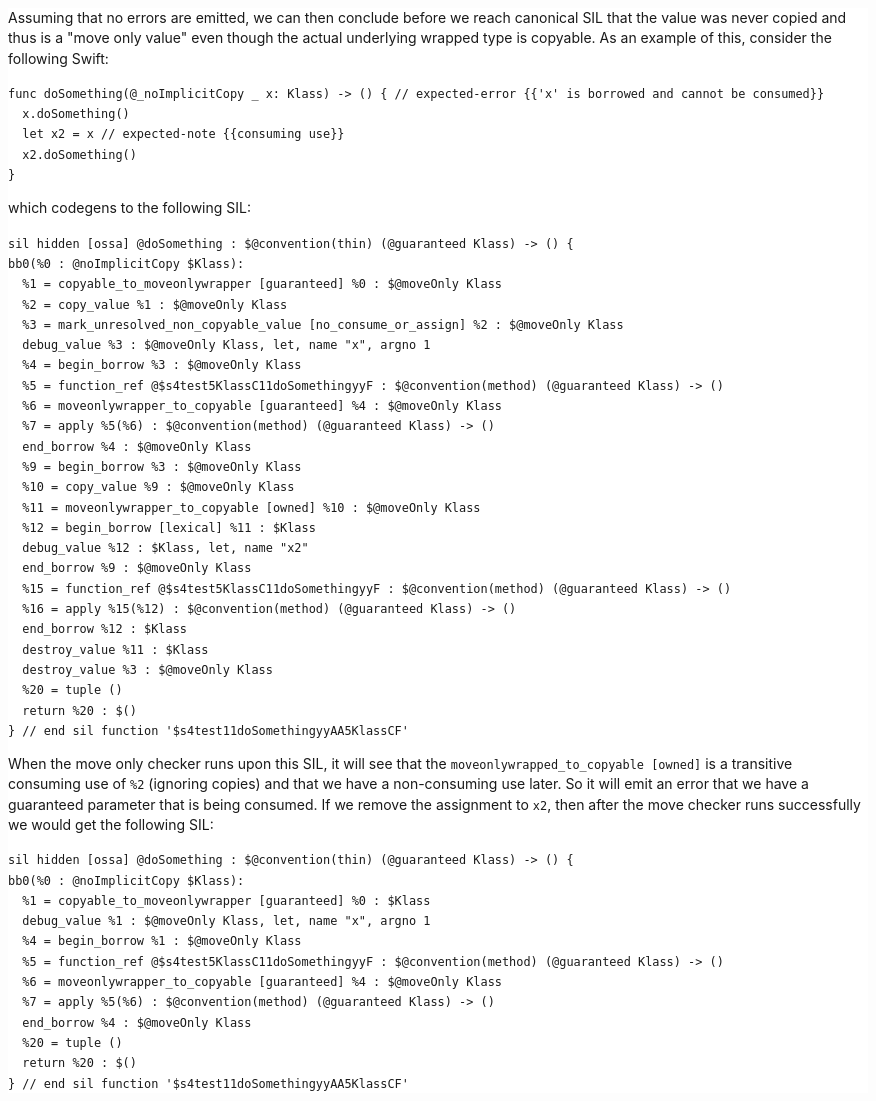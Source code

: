 Assuming that no errors are emitted, we can then conclude before we
reach canonical SIL that the value was never copied and thus is a "move
only value" even though the actual underlying wrapped type is copyable.
As an example of this, consider the following Swift:

```
func doSomething(@_noImplicitCopy _ x: Klass) -> () { // expected-error {{'x' is borrowed and cannot be consumed}}
  x.doSomething()
  let x2 = x // expected-note {{consuming use}}
  x2.doSomething()
}
```

which codegens to the following SIL:

```
sil hidden [ossa] @doSomething : $@convention(thin) (@guaranteed Klass) -> () {
bb0(%0 : @noImplicitCopy $Klass):
  %1 = copyable_to_moveonlywrapper [guaranteed] %0 : $@moveOnly Klass
  %2 = copy_value %1 : $@moveOnly Klass
  %3 = mark_unresolved_non_copyable_value [no_consume_or_assign] %2 : $@moveOnly Klass
  debug_value %3 : $@moveOnly Klass, let, name "x", argno 1
  %4 = begin_borrow %3 : $@moveOnly Klass
  %5 = function_ref @$s4test5KlassC11doSomethingyyF : $@convention(method) (@guaranteed Klass) -> ()
  %6 = moveonlywrapper_to_copyable [guaranteed] %4 : $@moveOnly Klass
  %7 = apply %5(%6) : $@convention(method) (@guaranteed Klass) -> ()
  end_borrow %4 : $@moveOnly Klass
  %9 = begin_borrow %3 : $@moveOnly Klass
  %10 = copy_value %9 : $@moveOnly Klass
  %11 = moveonlywrapper_to_copyable [owned] %10 : $@moveOnly Klass
  %12 = begin_borrow [lexical] %11 : $Klass
  debug_value %12 : $Klass, let, name "x2"
  end_borrow %9 : $@moveOnly Klass
  %15 = function_ref @$s4test5KlassC11doSomethingyyF : $@convention(method) (@guaranteed Klass) -> ()
  %16 = apply %15(%12) : $@convention(method) (@guaranteed Klass) -> ()
  end_borrow %12 : $Klass
  destroy_value %11 : $Klass
  destroy_value %3 : $@moveOnly Klass
  %20 = tuple ()
  return %20 : $()
} // end sil function '$s4test11doSomethingyyAA5KlassCF'
```

When the move only checker runs upon this SIL, it will see that the
`moveonlywrapped_to_copyable [owned]` is a transitive consuming use of
`%2` (ignoring copies) and that we have a non-consuming use later. So it
will emit an error that we have a guaranteed parameter that is being
consumed. If we remove the assignment to `x2`, then after the move
checker runs successfully we would get the following SIL:

```
sil hidden [ossa] @doSomething : $@convention(thin) (@guaranteed Klass) -> () {
bb0(%0 : @noImplicitCopy $Klass):
  %1 = copyable_to_moveonlywrapper [guaranteed] %0 : $Klass
  debug_value %1 : $@moveOnly Klass, let, name "x", argno 1
  %4 = begin_borrow %1 : $@moveOnly Klass
  %5 = function_ref @$s4test5KlassC11doSomethingyyF : $@convention(method) (@guaranteed Klass) -> ()
  %6 = moveonlywrapper_to_copyable [guaranteed] %4 : $@moveOnly Klass
  %7 = apply %5(%6) : $@convention(method) (@guaranteed Klass) -> ()
  end_borrow %4 : $@moveOnly Klass
  %20 = tuple ()
  return %20 : $()
} // end sil function '$s4test11doSomethingyyAA5KlassCF'
```